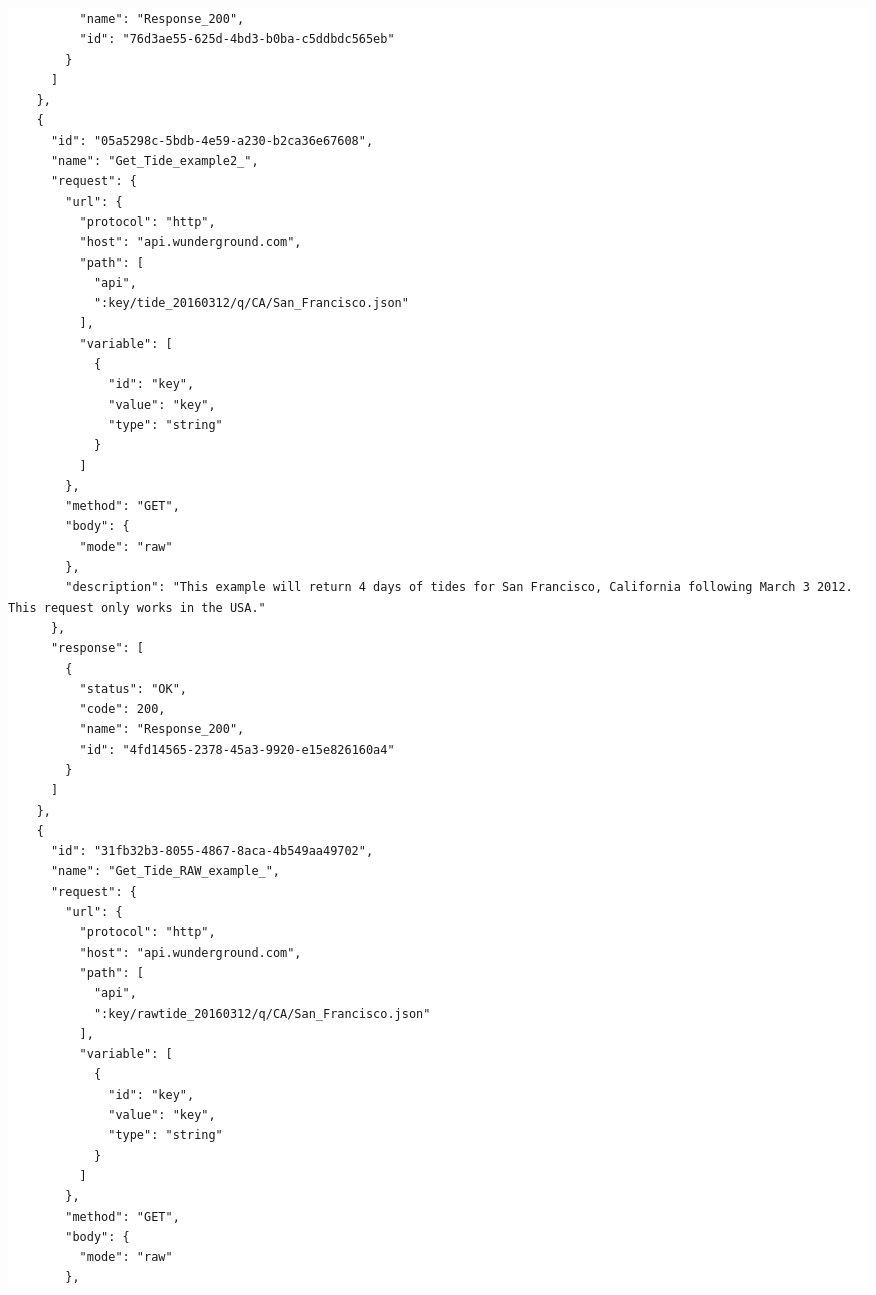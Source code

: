               "name": "Response_200",
              "id": "76d3ae55-625d-4bd3-b0ba-c5ddbdc565eb"
            }
          ]
        },
        {
          "id": "05a5298c-5bdb-4e59-a230-b2ca36e67608",
          "name": "Get_Tide_example2_",
          "request": {
            "url": {
              "protocol": "http",
              "host": "api.wunderground.com",
              "path": [
                "api",
                ":key/tide_20160312/q/CA/San_Francisco.json"
              ],
              "variable": [
                {
                  "id": "key",
                  "value": "key",
                  "type": "string"
                }
              ]
            },
            "method": "GET",
            "body": {
              "mode": "raw"
            },
            "description": "This example will return 4 days of tides for San Francisco, California following March 3 2012.    This request only works in the USA."
          },
          "response": [
            {
              "status": "OK",
              "code": 200,
              "name": "Response_200",
              "id": "4fd14565-2378-45a3-9920-e15e826160a4"
            }
          ]
        },
        {
          "id": "31fb32b3-8055-4867-8aca-4b549aa49702",
          "name": "Get_Tide_RAW_example_",
          "request": {
            "url": {
              "protocol": "http",
              "host": "api.wunderground.com",
              "path": [
                "api",
                ":key/rawtide_20160312/q/CA/San_Francisco.json"
              ],
              "variable": [
                {
                  "id": "key",
                  "value": "key",
                  "type": "string"
                }
              ]
            },
            "method": "GET",
            "body": {
              "mode": "raw"
            },